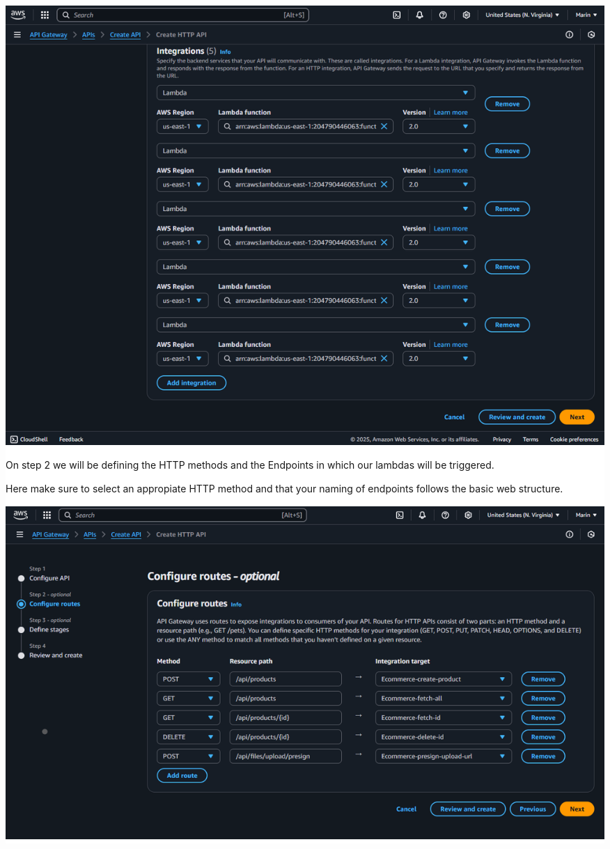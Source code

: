 ![API Gateway Setup 1-1](doc/images/apigateway/apigateway-1-1.png)

On step 2 we will be defining the HTTP methods and the Endpoints in which our lambdas will be triggered.

Here make sure to select an appropiate HTTP method and that your naming of endpoints follows the basic web structure.

![API Gateway Setup 2](doc/images/apigateway/apigateway-2.png)